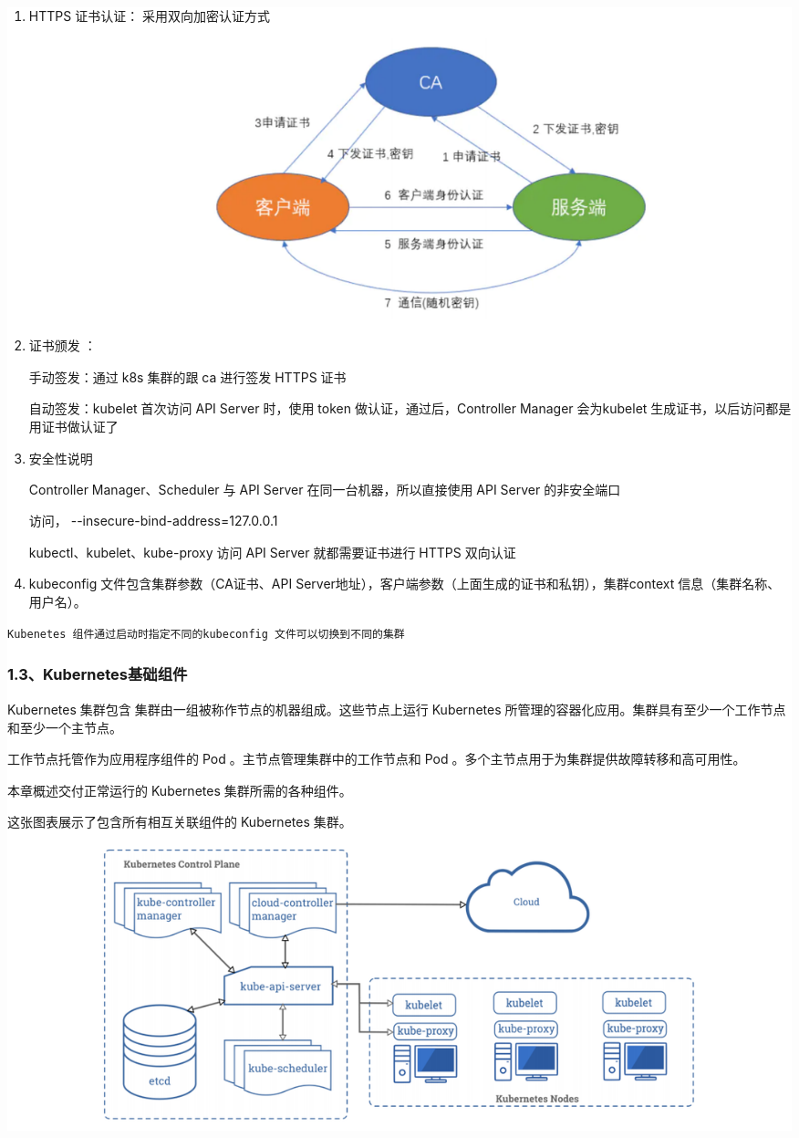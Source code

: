   1. HTTPS 证书认证： 采用双向加密认证方式

     ![](../img/k8s/k8s-img-2.png)

  2. 证书颁发 ：

     手动签发：通过 k8s 集群的跟 ca 进行签发 HTTPS 证书

     自动签发：kubelet 首次访问 API Server 时，使用 token 做认证，通过后，Controller Manager 会为kubelet 生成证书，以后访问都是用证书做认证了 

  3. 安全性说明

     Controller Manager、Scheduler 与 API Server 在同一台机器，所以直接使用 API Server 的非安全端口

     访问， --insecure-bind-address=127.0.0.1

     kubectl、kubelet、kube-proxy 访问 API Server 就都需要证书进行 HTTPS 双向认证 

  4. kubeconfig 文件包含集群参数（CA证书、API Server地址），客户端参数（上面生成的证书和私钥），集群context 信息（集群名称、用户名）。

    Kubenetes 组件通过启动时指定不同的kubeconfig 文件可以切换到不同的集群

### 1.3、Kubernetes基础组件

Kubernetes 集群包含 集群由一组被称作节点的机器组成。这些节点上运行 Kubernetes 所管理的容器化应用。集群具有至少一个工作节点和至少一个主节点。

工作节点托管作为应用程序组件的 Pod 。主节点管理集群中的工作节点和 Pod 。多个主节点用于为集群提供故障转移和高可用性。

本章概述交付正常运行的 Kubernetes 集群所需的各种组件。

这张图表展示了包含所有相互关联组件的 Kubernetes 集群。

![](../img/k8s/k8s-img-3.png)
